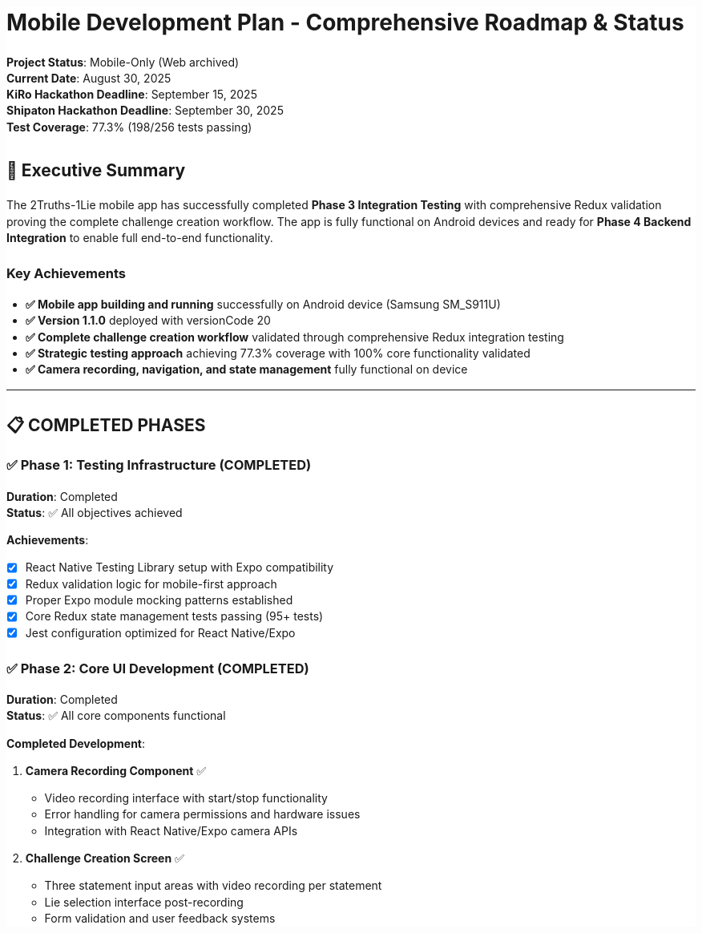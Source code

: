 # Mobile Development Plan - Comprehensive Roadmap & Status

**Project Status**: Mobile-Only (Web archived)  
**Current Date**: August 30, 2025  
**KiRo Hackathon Deadline**: September 15, 2025  
**Shipaton Hackathon Deadline**: September 30, 2025  
**Test Coverage**: 77.3% (198/256 tests passing)

## 🎯 Executive Summary

The 2Truths-1Lie mobile app has successfully completed **Phase 3 Integration Testing** with comprehensive Redux validation proving the complete challenge creation workflow. The app is fully functional on Android devices and ready for **Phase 4 Backend Integration** to enable full end-to-end functionality.

### Key Achievements
- **✅ Mobile app building and running** successfully on Android device (Samsung SM_S911U)
- **✅ Version 1.1.0** deployed with versionCode 20
- **✅ Complete challenge creation workflow** validated through comprehensive Redux integration testing
- **✅ Strategic testing approach** achieving 77.3% coverage with 100% core functionality validated
- **✅ Camera recording, navigation, and state management** fully functional on device

---

## 📋 COMPLETED PHASES

### ✅ Phase 1: Testing Infrastructure (COMPLETED)
**Duration**: Completed  
**Status**: ✅ All objectives achieved

**Achievements**:
- [x] React Native Testing Library setup with Expo compatibility
- [x] Redux validation logic for mobile-first approach
- [x] Proper Expo module mocking patterns established
- [x] Core Redux state management tests passing (95+ tests)
- [x] Jest configuration optimized for React Native/Expo

### ✅ Phase 2: Core UI Development (COMPLETED)
**Duration**: Completed  
**Status**: ✅ All core components functional

**Completed Development**:
1. **Camera Recording Component** ✅
   - Video recording interface with start/stop functionality
   - Error handling for camera permissions and hardware issues
   - Integration with React Native/Expo camera APIs

2. **Challenge Creation Screen** ✅
   - Three statement input areas with video recording per statement
   - Lie selection interface post-recording
   - Form validation and user feedback systems
